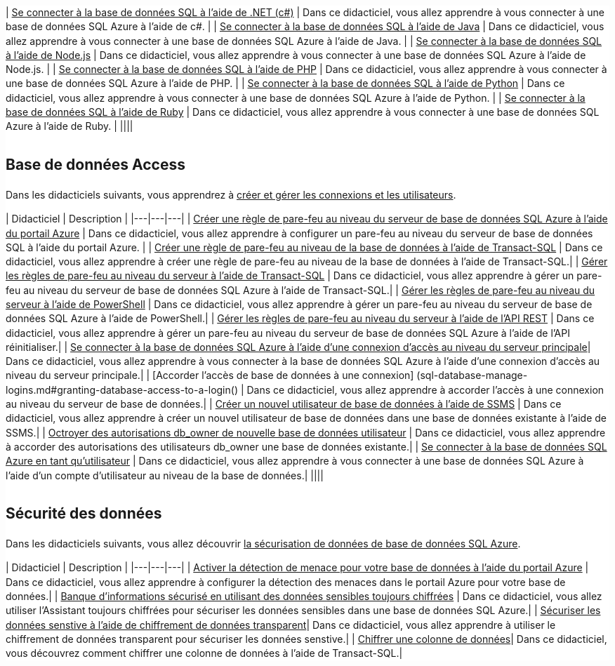 | [Se connecter à la base de données SQL à l’aide de .NET (c#)](sql-database-develop-dotnet-simple.md) | Dans ce didacticiel, vous allez apprendre à vous connecter à une base de données SQL Azure à l’aide de c#. |
| [Se connecter à la base de données SQL à l’aide de Java](sql-database-develop-java-simple.md) | Dans ce didacticiel, vous allez apprendre à vous connecter à une base de données SQL Azure à l’aide de Java. |
| [Se connecter à la base de données SQL à l’aide de Node.js](sql-database-develop-nodejs-simple.md) | Dans ce didacticiel, vous allez apprendre à vous connecter à une base de données SQL Azure à l’aide de Node.js. |
| [Se connecter à la base de données SQL à l’aide de PHP](sql-database-develop-php-simple.md) | Dans ce didacticiel, vous allez apprendre à vous connecter à une base de données SQL Azure à l’aide de PHP. |
| [Se connecter à la base de données SQL à l’aide de Python](sql-database-develop-python-simple.md) | Dans ce didacticiel, vous allez apprendre à vous connecter à une base de données SQL Azure à l’aide de Python. |
| [Se connecter à la base de données SQL à l’aide de Ruby](sql-database-develop-ruby-simple.md) | Dans ce didacticiel, vous allez apprendre à vous connecter à une base de données SQL Azure à l’aide de Ruby. |
||||
 
## <a name="database-access"></a>Base de données Access

Dans les didacticiels suivants, vous apprendrez à [créer et gérer les connexions et les utilisateurs](sql-database-manage-logins.md).

| Didacticiel  | Description  |
|---|---|---|
| [Créer une règle de pare-feu au niveau du serveur de base de données SQL Azure à l’aide du portail Azure](sql-database-configure-firewall-settings.md)  | Dans ce didacticiel, vous allez apprendre à configurer un pare-feu au niveau du serveur de base de données SQL à l’aide du portail Azure.  |
| [Créer une règle de pare-feu au niveau de la base de données à l’aide de Transact-SQL](sql-database-configure-firewall-settings-tsql.md#database-level-firewall-rules) | Dans ce didacticiel, vous allez apprendre à créer une règle de pare-feu au niveau de la base de données à l’aide de Transact-SQL.|
| [Gérer les règles de pare-feu au niveau du serveur à l’aide de Transact-SQL](sql-database-configure-firewall-settings-tsql.md#manage-server-level-firewall-rules-through-transact-sql) | Dans ce didacticiel, vous allez apprendre à gérer un pare-feu au niveau du serveur de base de données SQL Azure à l’aide de Transact-SQL.|
| [Gérer les règles de pare-feu au niveau du serveur à l’aide de PowerShell](sql-database-configure-firewall-settings-powershell.md#manage-firewall-rules-using-powershell) | Dans ce didacticiel, vous allez apprendre à gérer un pare-feu au niveau du serveur de base de données SQL Azure à l’aide de PowerShell.|
| [Gérer les règles de pare-feu au niveau du serveur à l’aide de l’API REST](sql-database-configure-firewall-settings-rest.md#manage-firewall-rules-using-the-service-management-rest-api) | Dans ce didacticiel, vous allez apprendre à gérer un pare-feu au niveau du serveur de base de données SQL Azure à l’aide de l’API réinitialiser.|
| [Se connecter à la base de données SQL Azure à l’aide d’une connexion d’accès au niveau du serveur principale](sql-database-get-started-security.md#connect-to-azure-sql-database-using-a-server-level-principal-login)| Dans ce didacticiel, vous allez apprendre à vous connecter à la base de données SQL Azure à l’aide d’une connexion d’accès au niveau du serveur principale.|
| [Accorder l’accès de base de données à une connexion] (sql-database-manage-logins.md#granting-database-access-to-a-login() | Dans ce didacticiel, vous allez apprendre à accorder l’accès à une connexion au niveau du serveur de base de données.|
| [Créer un nouvel utilisateur de base de données à l’aide de SSMS](sql-database-get-started-security.md#create-new-database-user-using-ssms) | Dans ce didacticiel, vous allez apprendre à créer un nouvel utilisateur de base de données dans une base de données existante à l’aide de SSMS.|
| [Octroyer des autorisations db_owner de nouvelle base de données utilisateur](sql-database-get-started-security.md#grant-new-database-user-dbowner-permissions) | Dans ce didacticiel, vous allez apprendre à accorder des autorisations des utilisateurs db_owner une base de données existante.|
| [Se connecter à la base de données SQL Azure en tant qu’utilisateur](sql-database-get-started-security.md#connect-to-azure-sql-database-as-a-user) | Dans ce didacticiel, vous allez apprendre à vous connecter à une base de données SQL Azure à l’aide d’un compte d’utilisateur au niveau de la base de données.|
||||


## <a name="data-security"></a>Sécurité des données

Dans les didacticiels suivants, vous allez découvrir [la sécurisation de données de base de données SQL Azure](sql-database-security.md). 

| Didacticiel  | Description  |
|---|---|---|
| [Activer la détection de menace pour votre base de données à l’aide du portail Azure](sql-database-threat-detection-get-started.md#set-up-threat-detection-for-your-database) | Dans ce didacticiel, vous allez apprendre à configurer la détection des menaces dans le portail Azure pour votre base de données.|
| [Banque d’informations sécurisé en utilisant des données sensibles toujours chiffrées](sql-database-always-encrypted-azure-key-vault.md) | Dans ce didacticiel, vous allez utiliser l’Assistant toujours chiffrées pour sécuriser les données sensibles dans une base de données SQL Azure.|
| [Sécuriser les données senstive à l’aide de chiffrement de données transparent](https://msdn.microsoft.com/library/dn948096.aspx)| Dans ce didacticiel, vous allez apprendre à utiliser le chiffrement de données transparent pour sécuriser les données senstive.|
| [Chiffrer une colonne de données](https://msdn.microsoft.com/library/ms179331.aspx)| Dans ce didacticiel, vous découvrez comment chiffrer une colonne de données à l’aide de Transact-SQL.|